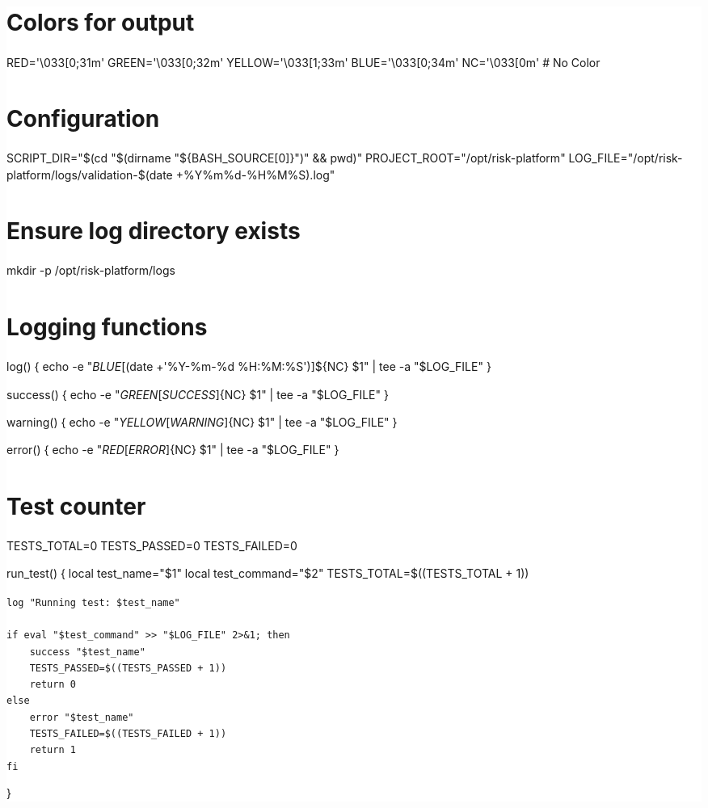 # Colors for output
RED='\033[0;31m'
GREEN='\033[0;32m'
YELLOW='\033[1;33m'
BLUE='\033[0;34m'
NC='\033[0m' # No Color

# Configuration
SCRIPT_DIR="$(cd "$(dirname "${BASH_SOURCE[0]}")" && pwd)"
PROJECT_ROOT="/opt/risk-platform"
LOG_FILE="/opt/risk-platform/logs/validation-$(date +%Y%m%d-%H%M%S).log"

# Ensure log directory exists
mkdir -p /opt/risk-platform/logs

# Logging functions
log() {
    echo -e "${BLUE}[$(date +'%Y-%m-%d %H:%M:%S')]${NC} $1" | tee -a "$LOG_FILE"
}

success() {
    echo -e "${GREEN}[SUCCESS]${NC} $1" | tee -a "$LOG_FILE"
}

warning() {
    echo -e "${YELLOW}[WARNING]${NC} $1" | tee -a "$LOG_FILE"
}

error() {
    echo -e "${RED}[ERROR]${NC} $1" | tee -a "$LOG_FILE"
}

# Test counter
TESTS_TOTAL=0
TESTS_PASSED=0
TESTS_FAILED=0

run_test() {
    local test_name="$1"
    local test_command="$2"
    TESTS_TOTAL=$((TESTS_TOTAL + 1))
    
    log "Running test: $test_name"
    
    if eval "$test_command" >> "$LOG_FILE" 2>&1; then
        success "$test_name"
        TESTS_PASSED=$((TESTS_PASSED + 1))
        return 0
    else
        error "$test_name"
        TESTS_FAILED=$((TESTS_FAILED + 1))
        return 1
    fi
}
